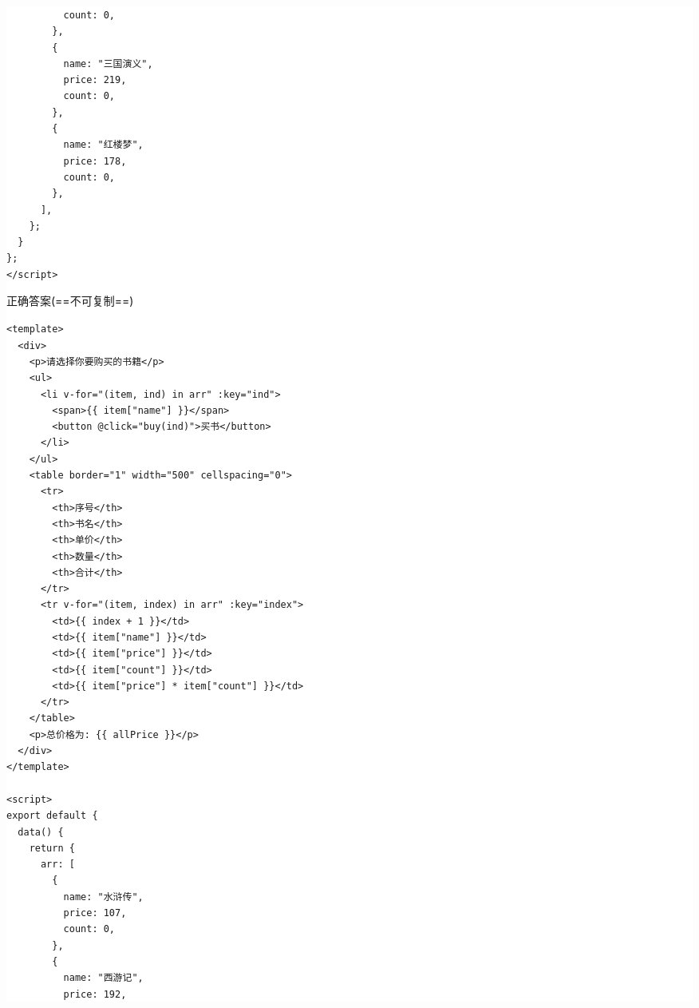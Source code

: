 ```vue
          count: 0,
        },
        {
          name: "三国演义",
          price: 219,
          count: 0,
        },
        {
          name: "红楼梦",
          price: 178,
          count: 0,
        },
      ],
    };
  }
};
</script>
```

正确答案(==不可复制==)

```vue
<template>
  <div>
    <p>请选择你要购买的书籍</p>
    <ul>
      <li v-for="(item, ind) in arr" :key="ind">
        <span>{{ item["name"] }}</span>
        <button @click="buy(ind)">买书</button>
      </li>
    </ul>
    <table border="1" width="500" cellspacing="0">
      <tr>
        <th>序号</th>
        <th>书名</th>
        <th>单价</th>
        <th>数量</th>
        <th>合计</th>
      </tr>
      <tr v-for="(item, index) in arr" :key="index">
        <td>{{ index + 1 }}</td>
        <td>{{ item["name"] }}</td>
        <td>{{ item["price"] }}</td>
        <td>{{ item["count"] }}</td>
        <td>{{ item["price"] * item["count"] }}</td>
      </tr>
    </table>
    <p>总价格为: {{ allPrice }}</p>
  </div>
</template>

<script>
export default {
  data() {
    return {
      arr: [
        {
          name: "水浒传",
          price: 107,
          count: 0,
        },
        {
          name: "西游记",
          price: 192,
```